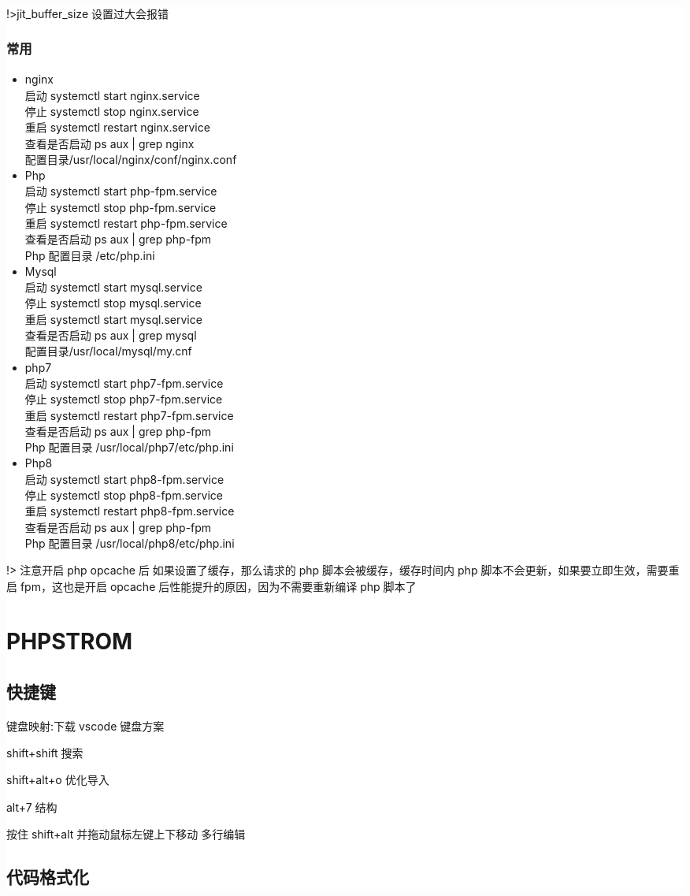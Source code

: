 !>jit_buffer_size 设置过大会报错

### 常用

- nginx  
   启动 systemctl start nginx.service  
   停止 systemctl stop nginx.service  
   重启 systemctl restart nginx.service  
   查看是否启动 ps aux | grep nginx  
   配置目录/usr/local/nginx/conf/nginx.conf
- Php  
   启动 systemctl start php-fpm.service  
   停止 systemctl stop php-fpm.service  
   重启 systemctl restart php-fpm.service  
   查看是否启动 ps aux | grep php-fpm  
   Php 配置目录 /etc/php.ini
- Mysql  
   启动 systemctl start mysql.service  
   停止 systemctl stop mysql.service  
   重启 systemctl start mysql.service  
   查看是否启动 ps aux | grep mysql  
   配置目录/usr/local/mysql/my.cnf
- php7  
   启动 systemctl start php7-fpm.service  
   停止 systemctl stop php7-fpm.service  
   重启 systemctl restart php7-fpm.service  
   查看是否启动 ps aux | grep php-fpm  
   Php 配置目录 /usr/local/php7/etc/php.ini
- Php8  
   启动 systemctl start php8-fpm.service  
   停止 systemctl stop php8-fpm.service  
   重启 systemctl restart php8-fpm.service  
   查看是否启动 ps aux | grep php-fpm  
   Php 配置目录 /usr/local/php8/etc/php.ini

!> 注意开启 php opcache 后 如果设置了缓存，那么请求的 php 脚本会被缓存，缓存时间内 php 脚本不会更新，如果要立即生效，需要重启 fpm，这也是开启 opcache 后性能提升的原因，因为不需要重新编译 php 脚本了

# PHPSTROM

## 快捷键

键盘映射:下载 vscode 键盘方案

shift+shift 搜索

shift+alt+o 优化导入

alt+7 结构

按住 shift+alt 并拖动鼠标左键上下移动 多行编辑

## 代码格式化
